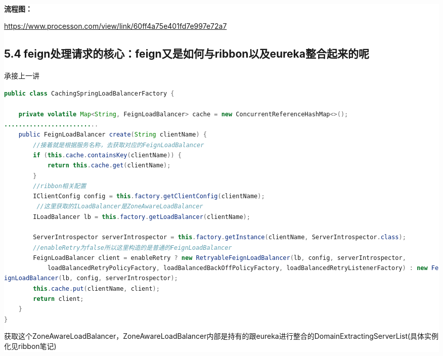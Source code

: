 **流程图：**

https://www.processon.com/view/link/60ff4a75e401fd7e997e72a7

## 5.4  feign处理请求的核心：feign又是如何与ribbon以及eureka整合起来的呢

承接上一讲

```java
public class CachingSpringLoadBalancerFactory {
    
    private volatile Map<String, FeignLoadBalancer> cache = new ConcurrentReferenceHashMap<>();
..........................
	public FeignLoadBalancer create(String clientName) {
    	//接着就是根据服务名称，去获取对应的FeignLoadBalancer
		if (this.cache.containsKey(clientName)) {
			return this.cache.get(clientName);
		}
    	//ribbon相关配置
		IClientConfig config = this.factory.getClientConfig(clientName);
         //这里获取的ILoadBalancer是ZoneAwareLoadBalancer
		ILoadBalancer lb = this.factory.getLoadBalancer(clientName);
       
		ServerIntrospector serverIntrospector = this.factory.getInstance(clientName, ServerIntrospector.class);
    	//enableRetry为false所以这里构造的是普通的FeignLoadBalancer
		FeignLoadBalancer client = enableRetry ? new RetryableFeignLoadBalancer(lb, config, serverIntrospector,
			loadBalancedRetryPolicyFactory, loadBalancedBackOffPolicyFactory, loadBalancedRetryListenerFactory) : new FeignLoadBalancer(lb, config, serverIntrospector);
		this.cache.put(clientName, client);
		return client;
	}
}
```

获取这个ZoneAwareLoadBalancer，ZoneAwareLoadBalancer内部是持有的跟eureka进行整合的DomainExtractingServerList(具体实例化见ribbon笔记)
